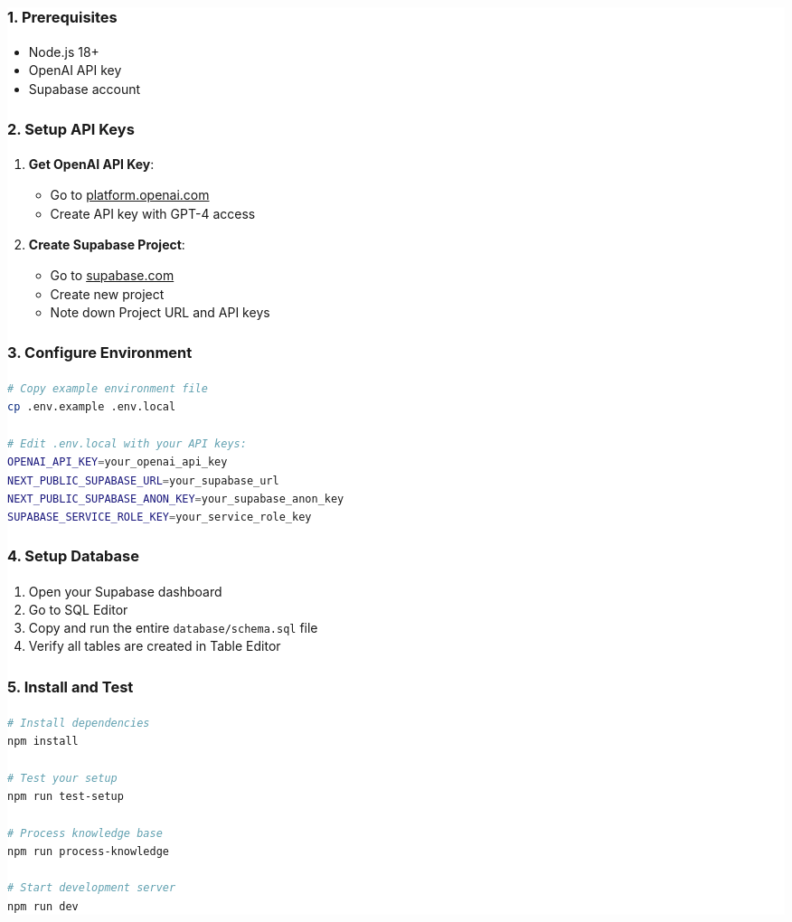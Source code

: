 ### 1. Prerequisites

- Node.js 18+ 
- OpenAI API key
- Supabase account

### 2. Setup API Keys

1. **Get OpenAI API Key**:
   - Go to [platform.openai.com](https://platform.openai.com)
   - Create API key with GPT-4 access

2. **Create Supabase Project**:
   - Go to [supabase.com](https://supabase.com)
   - Create new project
   - Note down Project URL and API keys

### 3. Configure Environment

```bash
# Copy example environment file
cp .env.example .env.local

# Edit .env.local with your API keys:
OPENAI_API_KEY=your_openai_api_key
NEXT_PUBLIC_SUPABASE_URL=your_supabase_url
NEXT_PUBLIC_SUPABASE_ANON_KEY=your_supabase_anon_key
SUPABASE_SERVICE_ROLE_KEY=your_service_role_key
```

### 4. Setup Database

1. Open your Supabase dashboard
2. Go to SQL Editor
3. Copy and run the entire `database/schema.sql` file
4. Verify all tables are created in Table Editor

### 5. Install and Test

```bash
# Install dependencies
npm install

# Test your setup
npm run test-setup

# Process knowledge base
npm run process-knowledge

# Start development server
npm run dev
```

